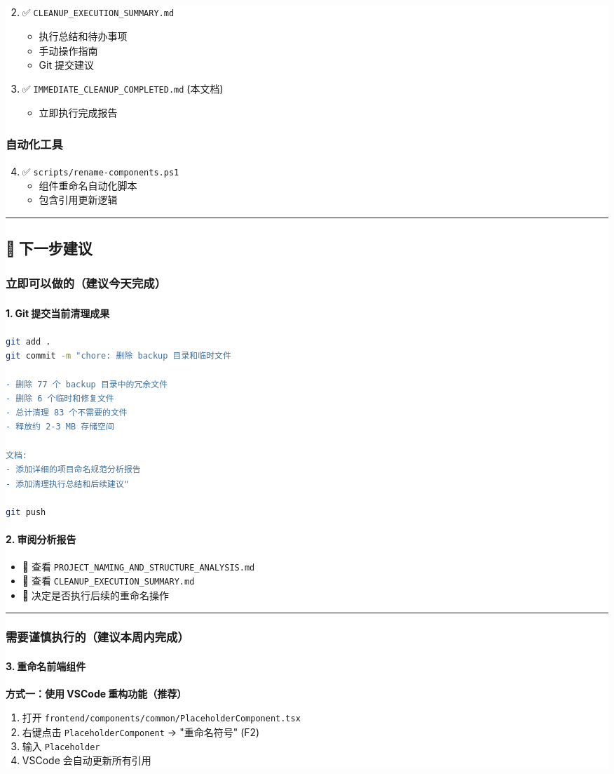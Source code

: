 2. ✅ `CLEANUP_EXECUTION_SUMMARY.md`  
   - 执行总结和待办事项
   - 手动操作指南
   - Git 提交建议

3. ✅ `IMMEDIATE_CLEANUP_COMPLETED.md` (本文档)  
   - 立即执行完成报告

### 自动化工具
4. ✅ `scripts/rename-components.ps1`  
   - 组件重命名自动化脚本
   - 包含引用更新逻辑

---

## 🎯 下一步建议

### 立即可以做的（建议今天完成）

#### 1. Git 提交当前清理成果
```bash
git add .
git commit -m "chore: 删除 backup 目录和临时文件

- 删除 77 个 backup 目录中的冗余文件
- 删除 6 个临时和修复文件  
- 总计清理 83 个不需要的文件
- 释放约 2-3 MB 存储空间

文档:
- 添加详细的项目命名规范分析报告
- 添加清理执行总结和后续建议"

git push
```

#### 2. 审阅分析报告
- 📖 查看 `PROJECT_NAMING_AND_STRUCTURE_ANALYSIS.md`
- 📖 查看 `CLEANUP_EXECUTION_SUMMARY.md`
- 🤔 决定是否执行后续的重命名操作

---

### 需要谨慎执行的（建议本周内完成）

#### 3. 重命名前端组件
**方式一：使用 VSCode 重构功能（推荐）**
1. 打开 `frontend/components/common/PlaceholderComponent.tsx`
2. 右键点击 `PlaceholderComponent` → "重命名符号" (F2)
3. 输入 `Placeholder`
4. VSCode 会自动更新所有引用
